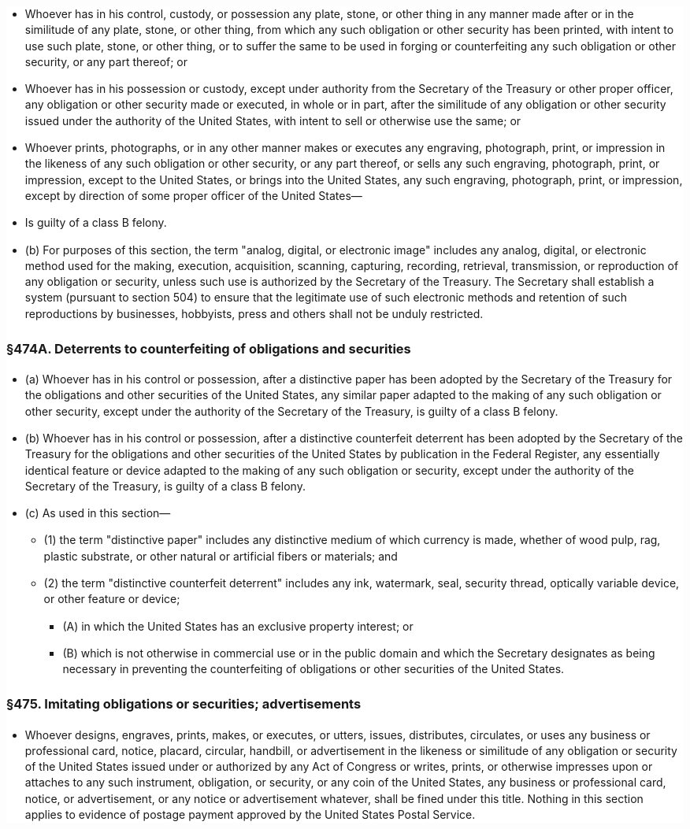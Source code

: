 * Whoever has in his control, custody, or possession any plate, stone, or other thing in any manner made after or in the similitude of any plate, stone, or other thing, from which any such obligation or other security has been printed, with intent to use such plate, stone, or other thing, or to suffer the same to be used in forging or counterfeiting any such obligation or other security, or any part thereof; or

* Whoever has in his possession or custody, except under authority from the Secretary of the Treasury or other proper officer, any obligation or other security made or executed, in whole or in part, after the similitude of any obligation or other security issued under the authority of the United States, with intent to sell or otherwise use the same; or

* Whoever prints, photographs, or in any other manner makes or executes any engraving, photograph, print, or impression in the likeness of any such obligation or other security, or any part thereof, or sells any such engraving, photograph, print, or impression, except to the United States, or brings into the United States, any such engraving, photograph, print, or impression, except by direction of some proper officer of the United States—

* Is guilty of a class B felony.

* (b) For purposes of this section, the term "analog, digital, or electronic image" includes any analog, digital, or electronic method used for the making, execution, acquisition, scanning, capturing, recording, retrieval, transmission, or reproduction of any obligation or security, unless such use is authorized by the Secretary of the Treasury. The Secretary shall establish a system (pursuant to section 504) to ensure that the legitimate use of such electronic methods and retention of such reproductions by businesses, hobbyists, press and others shall not be unduly restricted.

### §474A. Deterrents to counterfeiting of obligations and securities
* (a) Whoever has in his control or possession, after a distinctive paper has been adopted by the Secretary of the Treasury for the obligations and other securities of the United States, any similar paper adapted to the making of any such obligation or other security, except under the authority of the Secretary of the Treasury, is guilty of a class B felony.

* (b) Whoever has in his control or possession, after a distinctive counterfeit deterrent has been adopted by the Secretary of the Treasury for the obligations and other securities of the United States by publication in the Federal Register, any essentially identical feature or device adapted to the making of any such obligation or security, except under the authority of the Secretary of the Treasury, is guilty of a class B felony.

* (c) As used in this section—

  * (1) the term "distinctive paper" includes any distinctive medium of which currency is made, whether of wood pulp, rag, plastic substrate, or other natural or artificial fibers or materials; and

  * (2) the term "distinctive counterfeit deterrent" includes any ink, watermark, seal, security thread, optically variable device, or other feature or device;

    * (A) in which the United States has an exclusive property interest; or

    * (B) which is not otherwise in commercial use or in the public domain and which the Secretary designates as being necessary in preventing the counterfeiting of obligations or other securities of the United States.

### §475. Imitating obligations or securities; advertisements
* Whoever designs, engraves, prints, makes, or executes, or utters, issues, distributes, circulates, or uses any business or professional card, notice, placard, circular, handbill, or advertisement in the likeness or similitude of any obligation or security of the United States issued under or authorized by any Act of Congress or writes, prints, or otherwise impresses upon or attaches to any such instrument, obligation, or security, or any coin of the United States, any business or professional card, notice, or advertisement, or any notice or advertisement whatever, shall be fined under this title. Nothing in this section applies to evidence of postage payment approved by the United States Postal Service.
